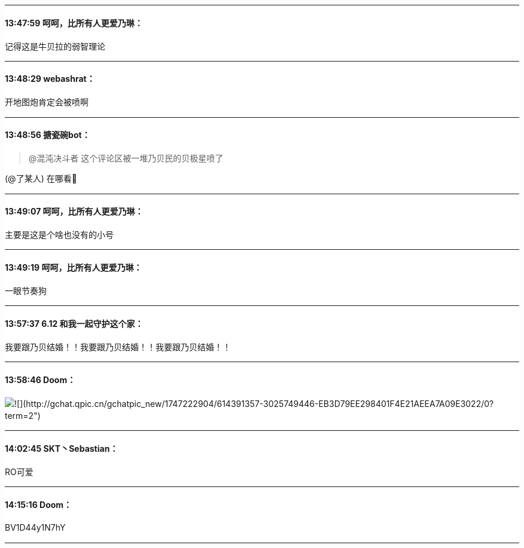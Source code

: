 *****

#### 13:47:59  呵呵，比所有人更爱乃琳：

记得这是牛贝拉的弱智理论

*****

#### 13:48:29  webashrat：

开地图炮肯定会被喷啊

*****

#### 13:48:56  搪瓷碗bot：

<blockquote>@混沌决斗者 这个评论区被一堆乃贝民的贝极星喷了</blockquote>
 (@了某人)  在哪看👀

*****

#### 13:49:07  呵呵，比所有人更爱乃琳：

主要是这是个啥也没有的小号

*****

#### 13:49:19  呵呵，比所有人更爱乃琳：

一眼节奏狗

*****

#### 13:57:37  6.12 和我一起守护这个家：

我要跟乃贝结婚！！我要跟乃贝结婚！！我要跟乃贝结婚！！

*****

#### 13:58:46  Doom：

![](http://gchat.qpic.cn/gchatpic_new/1747222904/614391357-3176602113-3852437FE39CF308B56BA63E618539C9/0?term=2")![](http://gchat.qpic.cn/gchatpic_new/1747222904/614391357-3025749446-EB3D79EE298401F4E21AEEA7A09E3022/0?term=2")

*****

#### 14:02:45  SKT丶Sebastian：

RO可爱

*****

#### 14:15:16  Doom：

BV1D44y1N7hY

*****
